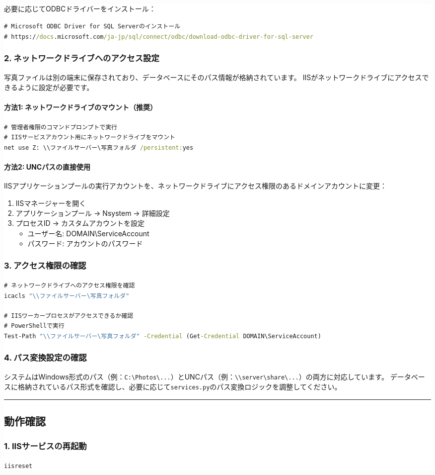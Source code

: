 必要に応じてODBCドライバーをインストール：
```cmd
# Microsoft ODBC Driver for SQL Serverのインストール
# https://docs.microsoft.com/ja-jp/sql/connect/odbc/download-odbc-driver-for-sql-server
```

### 2. ネットワークドライブへのアクセス設定

写真ファイルは別の端末に保存されており、データベースにそのパス情報が格納されています。
IISがネットワークドライブにアクセスできるように設定が必要です。

#### 方法1: ネットワークドライブのマウント（推奨）

```cmd
# 管理者権限のコマンドプロンプトで実行
# IISサービスアカウント用にネットワークドライブをマウント
net use Z: \\ファイルサーバー\写真フォルダ /persistent:yes
```

#### 方法2: UNCパスの直接使用

IISアプリケーションプールの実行アカウントを、ネットワークドライブにアクセス権限のあるドメインアカウントに変更：

1. IISマネージャーを開く
2. アプリケーションプール → Nsystem → 詳細設定
3. プロセスID → カスタムアカウントを設定
   - ユーザー名: DOMAIN\ServiceAccount
   - パスワード: アカウントのパスワード

### 3. アクセス権限の確認

```cmd
# ネットワークドライブへのアクセス権限を確認
icacls "\\ファイルサーバー\写真フォルダ"

# IISワーカープロセスがアクセスできるか確認
# PowerShellで実行
Test-Path "\\ファイルサーバー\写真フォルダ" -Credential (Get-Credential DOMAIN\ServiceAccount)
```

### 4. パス変換設定の確認

システムはWindows形式のパス（例：`C:\Photos\...`）とUNCパス（例：`\\server\share\...`）の両方に対応しています。
データベースに格納されているパス形式を確認し、必要に応じて`services.py`のパス変換ロジックを調整してください。

---

## 動作確認

### 1. IISサービスの再起動

```cmd
iisreset
```
